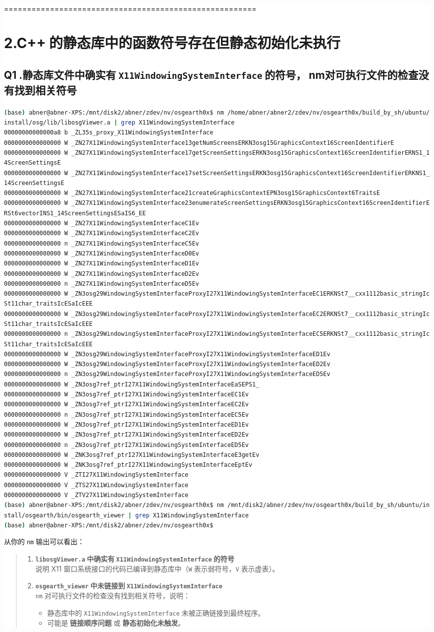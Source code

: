 
=======================================================
# 2.C++ 的静态库中的函数​符号存在但静态初始化未执行​​
## Q1 .静态库文件中确实有 `X11WindowingSystemInterface` 的符号， nm对可执行文件的检查没有找到相关符号
```sh
(base) abner@abner-XPS:/mnt/disk2/abner/zdev/nv/osgearth0x$ nm /home/abner/abner2/zdev/nv/osgearth0x/build_by_sh/ubuntu/install/osg/lib/libosgViewer.a | grep X11WindowingSystemInterface
00000000000000a8 b _ZL35s_proxy_X11WindowingSystemInterface
0000000000000000 W _ZN27X11WindowingSystemInterface13getNumScreensERKN3osg15GraphicsContext16ScreenIdentifierE
0000000000000000 W _ZN27X11WindowingSystemInterface17getScreenSettingsERKN3osg15GraphicsContext16ScreenIdentifierERNS1_14ScreenSettingsE
0000000000000000 W _ZN27X11WindowingSystemInterface17setScreenSettingsERKN3osg15GraphicsContext16ScreenIdentifierERKNS1_14ScreenSettingsE
0000000000000000 W _ZN27X11WindowingSystemInterface21createGraphicsContextEPN3osg15GraphicsContext6TraitsE
0000000000000000 W _ZN27X11WindowingSystemInterface23enumerateScreenSettingsERKN3osg15GraphicsContext16ScreenIdentifierERSt6vectorINS1_14ScreenSettingsESaIS6_EE
0000000000000000 W _ZN27X11WindowingSystemInterfaceC1Ev
0000000000000000 W _ZN27X11WindowingSystemInterfaceC2Ev
0000000000000000 n _ZN27X11WindowingSystemInterfaceC5Ev
0000000000000000 W _ZN27X11WindowingSystemInterfaceD0Ev
0000000000000000 W _ZN27X11WindowingSystemInterfaceD1Ev
0000000000000000 W _ZN27X11WindowingSystemInterfaceD2Ev
0000000000000000 n _ZN27X11WindowingSystemInterfaceD5Ev
0000000000000000 W _ZN3osg29WindowingSystemInterfaceProxyI27X11WindowingSystemInterfaceEC1ERKNSt7__cxx1112basic_stringIcSt11char_traitsIcESaIcEEE
0000000000000000 W _ZN3osg29WindowingSystemInterfaceProxyI27X11WindowingSystemInterfaceEC2ERKNSt7__cxx1112basic_stringIcSt11char_traitsIcESaIcEEE
0000000000000000 n _ZN3osg29WindowingSystemInterfaceProxyI27X11WindowingSystemInterfaceEC5ERKNSt7__cxx1112basic_stringIcSt11char_traitsIcESaIcEEE
0000000000000000 W _ZN3osg29WindowingSystemInterfaceProxyI27X11WindowingSystemInterfaceED1Ev
0000000000000000 W _ZN3osg29WindowingSystemInterfaceProxyI27X11WindowingSystemInterfaceED2Ev
0000000000000000 n _ZN3osg29WindowingSystemInterfaceProxyI27X11WindowingSystemInterfaceED5Ev
0000000000000000 W _ZN3osg7ref_ptrI27X11WindowingSystemInterfaceEaSEPS1_
0000000000000000 W _ZN3osg7ref_ptrI27X11WindowingSystemInterfaceEC1Ev
0000000000000000 W _ZN3osg7ref_ptrI27X11WindowingSystemInterfaceEC2Ev
0000000000000000 n _ZN3osg7ref_ptrI27X11WindowingSystemInterfaceEC5Ev
0000000000000000 W _ZN3osg7ref_ptrI27X11WindowingSystemInterfaceED1Ev
0000000000000000 W _ZN3osg7ref_ptrI27X11WindowingSystemInterfaceED2Ev
0000000000000000 n _ZN3osg7ref_ptrI27X11WindowingSystemInterfaceED5Ev
0000000000000000 W _ZNK3osg7ref_ptrI27X11WindowingSystemInterfaceE3getEv
0000000000000000 W _ZNK3osg7ref_ptrI27X11WindowingSystemInterfaceEptEv
0000000000000000 V _ZTI27X11WindowingSystemInterface
0000000000000000 V _ZTS27X11WindowingSystemInterface
0000000000000000 V _ZTV27X11WindowingSystemInterface
(base) abner@abner-XPS:/mnt/disk2/abner/zdev/nv/osgearth0x$ nm /mnt/disk2/abner/zdev/nv/osgearth0x/build_by_sh/ubuntu/install/osgearth/bin/osgearth_viewer | grep X11WindowingSystemInterface
(base) abner@abner-XPS:/mnt/disk2/abner/zdev/nv/osgearth0x$
```
从你的 `nm` 输出可以看出：
> 
> 1. **`libosgViewer.a` 中确实有 `X11WindowingSystemInterface` 的符号**  
>    说明 X11 窗口系统接口的代码已编译到静态库中（`W` 表示弱符号，`V` 表示虚表）。
> 
> 2. **`osgearth_viewer` 中未链接到 `X11WindowingSystemInterface`**  
>    `nm` 对可执行文件的检查没有找到相关符号，说明：
>    - 静态库中的 `X11WindowingSystemInterface` 未被正确链接到最终程序。
>    - 可能是 **链接顺序问题** 或 **静态初始化未触发**。
> 